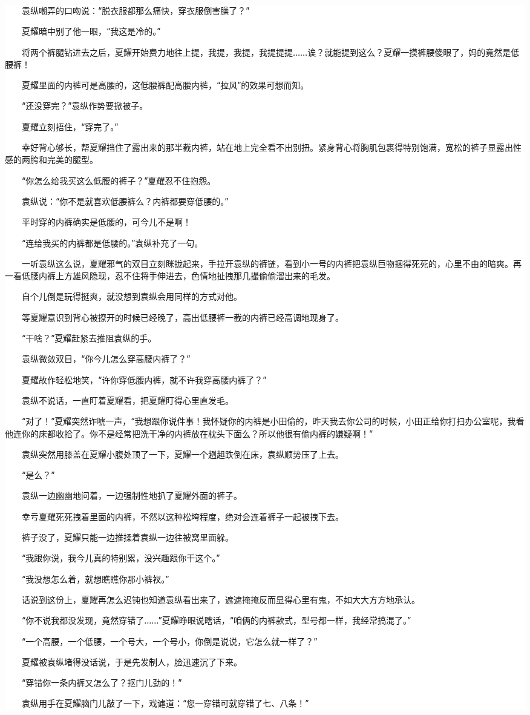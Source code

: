 　　袁纵嘲弄的口吻说：“脱衣服都那么痛快，穿衣服倒害臊了？”

　　夏耀暗中别了他一眼，“我这是冷的。”

　　将两个裤腿钻进去之后，夏耀开始费力地往上提，我提，我提，我提提提……诶？就能提到这么？夏耀一摸裤腰傻眼了，妈的竟然是低腰裤！

　　夏耀里面的内裤可是高腰的，这低腰裤配高腰内裤，“拉风”的效果可想而知。

　　“还没穿完？”袁纵作势要掀被子。

　　夏耀立刻捂住，“穿完了。”

　　幸好背心够长，帮夏耀挡住了露出来的那半截内裤，站在地上完全看不出别扭。紧身背心将胸肌包裹得特别饱满，宽松的裤子显露出性感的两胯和完美的腿型。

　　“你怎么给我买这么低腰的裤子？”夏耀忍不住抱怨。

　　袁纵说：“你不是就喜欢低腰裤么？内裤都要穿低腰的。”

　　平时穿的内裤确实是低腰的，可今儿不是啊！

　　“连给我买的内裤都是低腰的。”袁纵补充了一句。

　　一听袁纵这么说，夏耀邪气的双目立刻眯拢起来，手拉开袁纵的裤链，看到小一号的内裤把袁纵巨物捆得死死的，心里不由的暗爽。再一看低腰内裤上方雄风隐现，忍不住将手伸进去，色情地扯拽那几撮偷偷溜出来的毛发。

　　自个儿倒是玩得挺爽，就没想到袁纵会用同样的方式对他。

　　等夏耀意识到背心被撩开的时候已经晚了，高出低腰裤一截的内裤已经高调地现身了。

　　“干啥？”夏耀赶紧去推阻袁纵的手。

　　袁纵微敛双目，“你今儿怎么穿高腰内裤了？”

　　夏耀故作轻松地笑，“许你穿低腰内裤，就不许我穿高腰内裤了？”

　　袁纵不说话，一直盯着夏耀看，把夏耀盯得心里直发毛。

　　“对了！”夏耀突然诈唬一声，“我想跟你说件事！我怀疑你的内裤是小田偷的，昨天我去你公司的时候，小田正给你打扫办公室呢，我看他连你的床都收拾了。你不是经常把洗干净的内裤放在枕头下面么？所以他很有偷内裤的嫌疑啊！”

　　袁纵突然用膝盖在夏耀小腹处顶了一下，夏耀一个趔趄跌倒在床，袁纵顺势压了上去。

　　“是么？”

　　袁纵一边幽幽地问着，一边强制性地扒了夏耀外面的裤子。

　　幸亏夏耀死死拽着里面的内裤，不然以这种松垮程度，绝对会连着裤子一起被拽下去。

　　裤子没了，夏耀只能一边推揉着袁纵一边往被窝里面躲。

　　“我跟你说，我今儿真的特别累，没兴趣跟你干这个。”

　　“我没想怎么着，就想瞧瞧你那小裤衩。”

　　话说到这份上，夏耀再怎么迟钝也知道袁纵看出来了，遮遮掩掩反而显得心里有鬼，不如大大方方地承认。

　　“你不说我都没发现，竟然穿错了……”夏耀睁眼说瞎话，“咱俩的内裤款式，型号都一样，我经常搞混了。”

　　“一个高腰，一个低腰，一个号大，一个号小，你倒是说说，它怎么就一样了？”

　　夏耀被袁纵堵得没话说，于是先发制人，脸迅速沉了下来。

　　“穿错你一条内裤又怎么了？抠门儿劲的！”

　　袁纵用手在夏耀脑门儿敲了一下，戏谑道：“您一穿错可就穿错了七、八条！”
